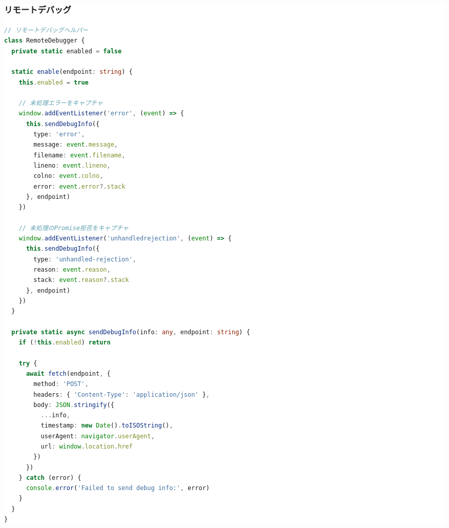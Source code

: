 ### リモートデバッグ

```typescript
// リモートデバッグヘルパー
class RemoteDebugger {
  private static enabled = false

  static enable(endpoint: string) {
    this.enabled = true
    
    // 未処理エラーをキャプチャ
    window.addEventListener('error', (event) => {
      this.sendDebugInfo({
        type: 'error',
        message: event.message,
        filename: event.filename,
        lineno: event.lineno,
        colno: event.colno,
        error: event.error?.stack
      }, endpoint)
    })

    // 未処理のPromise拒否をキャプチャ
    window.addEventListener('unhandledrejection', (event) => {
      this.sendDebugInfo({
        type: 'unhandled-rejection',
        reason: event.reason,
        stack: event.reason?.stack
      }, endpoint)
    })
  }

  private static async sendDebugInfo(info: any, endpoint: string) {
    if (!this.enabled) return

    try {
      await fetch(endpoint, {
        method: 'POST',
        headers: { 'Content-Type': 'application/json' },
        body: JSON.stringify({
          ...info,
          timestamp: new Date().toISOString(),
          userAgent: navigator.userAgent,
          url: window.location.href
        })
      })
    } catch (error) {
      console.error('Failed to send debug info:', error)
    }
  }
}
```
